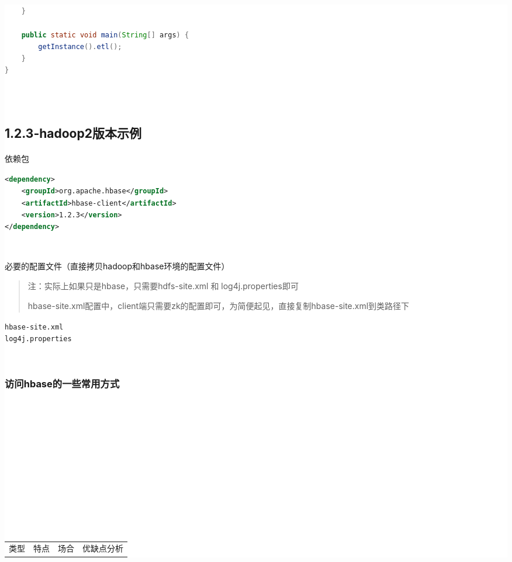 ```java
	}

	public static void main(String[] args) {
		getInstance().etl();
	}
}
```

<br>

<br>



## 1.2.3-hadoop2版本示例 

依赖包

```xml
<dependency>
  	<groupId>org.apache.hbase</groupId>
  	<artifactId>hbase-client</artifactId>
  	<version>1.2.3</version>
</dependency>
```

<br>

必要的配置文件（直接拷贝hadoop和hbase环境的配置文件）

> 注：实际上如果只是hbase，只需要hdfs-site.xml 和 log4j.properties即可
>
> hbase-site.xml配置中，client端只需要zk的配置即可，为简便起见，直接复制hbase-site.xml到类路径下

```shell
hbase-site.xml
log4j.properties
```

<br>



### 访问hbase的一些常用方式

<br>

<table>

​	<tr>

​		<td><span style="font-family: *Microsoft YaHei*;">类型</span></td>

​		<td><span style="font-family: *Microsoft YaHei*;">特点</span></td>

​		<td><span style="font-family: *Microsoft YaHei*;">场合</span></td>

​		<td><span style="font-family: *Microsoft YaHei*;">优缺点分析</span></td>

​	</tr>
